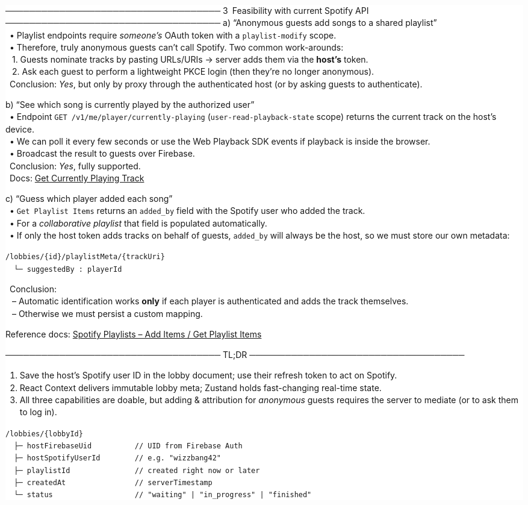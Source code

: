 ────────────────────────────────────
3 Feasibility with current Spotify API
────────────────────────────────────
a) “Anonymous guests add songs to a shared playlist”  
 • Playlist endpoints require *someone’s* OAuth token with a `playlist-modify` scope.  
 • Therefore, truly anonymous guests can’t call Spotify. Two common work-arounds:  
   1. Guests nominate tracks by pasting URLs/URIs → server adds them via the **host’s** token.  
   2. Ask each guest to perform a lightweight PKCE login (then they’re no longer anonymous).  
 Conclusion: *Yes*, but only by proxy through the authenticated host (or by asking guests to authenticate).

b) “See which song is currently played by the authorized user”  
 • Endpoint `GET /v1/me/player/currently-playing` (`user-read-playback-state` scope) returns the current track on the host’s device.  
 • We can poll it every few seconds or use the Web Playback SDK events if playback is inside the browser.  
 • Broadcast the result to guests over Firebase.  
 Conclusion: *Yes*, fully supported.  
 Docs: [Get Currently Playing Track](https://developer.spotify.com/documentation/web-api/reference/get-the-users-currently-playing-track)

c) “Guess which player added each song”  
 • `Get Playlist Items` returns an `added_by` field with the Spotify user who added the track.  
 • For a *collaborative playlist* that field is populated automatically.  
 • If only the host token adds tracks on behalf of guests, `added_by` will always be the host, so we must store our own metadata:  
```
/lobbies/{id}/playlistMeta/{trackUri}
  └─ suggestedBy : playerId
```  
 Conclusion:  
  – Automatic identification works **only** if each player is authenticated and adds the track themselves.  
  – Otherwise we must persist a custom mapping.

Reference docs: [Spotify Playlists – Add Items / Get Playlist Items](https://developer.spotify.com/documentation/web-api/concepts/playlists)

────────────────────────────────────
TL;DR
────────────────────────────────────
1. Save the host’s Spotify user ID in the lobby document; use their refresh token to act on Spotify.  
2. React Context delivers immutable lobby meta; Zustand holds fast-changing real-time state.  
3. All three capabilities are doable, but adding & attribution for *anonymous* guests requires the server to mediate (or to ask them to log in).

```plaintext
/lobbies/{lobbyId}
  ├─ hostFirebaseUid          // UID from Firebase Auth
  ├─ hostSpotifyUserId        // e.g. "wizzbang42"
  ├─ playlistId               // created right now or later
  ├─ createdAt                // serverTimestamp
  └─ status                   // "waiting" | "in_progress" | "finished"
```
